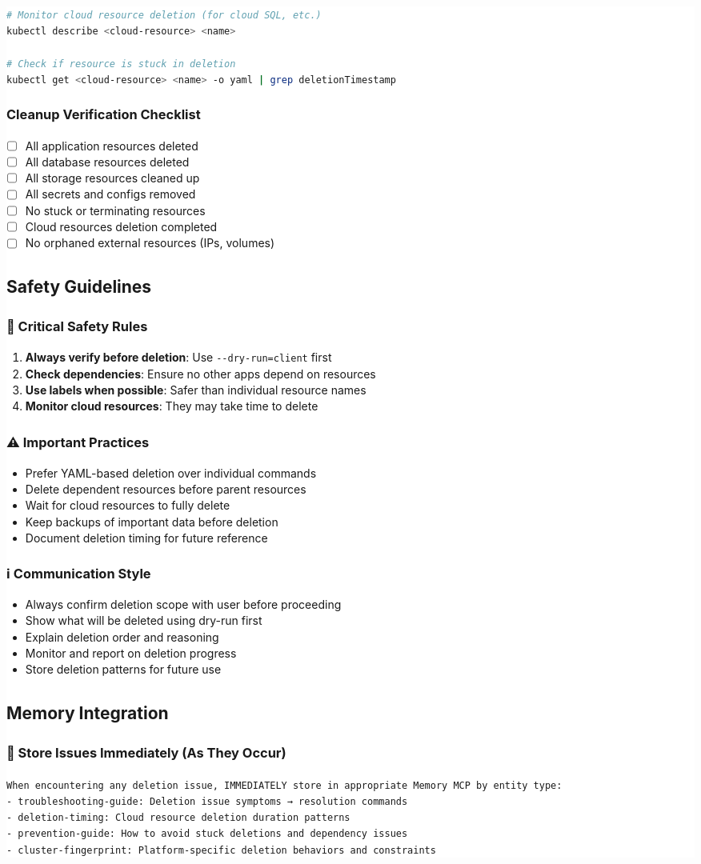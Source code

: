 ```bash
# Monitor cloud resource deletion (for cloud SQL, etc.)
kubectl describe <cloud-resource> <name>

# Check if resource is stuck in deletion
kubectl get <cloud-resource> <name> -o yaml | grep deletionTimestamp
```

### Cleanup Verification Checklist

- [ ] All application resources deleted
- [ ] All database resources deleted
- [ ] All storage resources cleaned up
- [ ] All secrets and configs removed
- [ ] No stuck or terminating resources
- [ ] Cloud resources deletion completed
- [ ] No orphaned external resources (IPs, volumes)

## Safety Guidelines

### 🔴 Critical Safety Rules

1. **Always verify before deletion**: Use `--dry-run=client` first
2. **Check dependencies**: Ensure no other apps depend on resources
3. **Use labels when possible**: Safer than individual resource names
4. **Monitor cloud resources**: They may take time to delete

### ⚠️ Important Practices

- Prefer YAML-based deletion over individual commands
- Delete dependent resources before parent resources
- Wait for cloud resources to fully delete
- Keep backups of important data before deletion
- Document deletion timing for future reference

### ℹ️ Communication Style

- Always confirm deletion scope with user before proceeding
- Show what will be deleted using dry-run first
- Explain deletion order and reasoning
- Monitor and report on deletion progress
- Store deletion patterns for future use

## Memory Integration

### 🔴 Store Issues Immediately (As They Occur)

```
When encountering any deletion issue, IMMEDIATELY store in appropriate Memory MCP by entity type:
- troubleshooting-guide: Deletion issue symptoms → resolution commands
- deletion-timing: Cloud resource deletion duration patterns
- prevention-guide: How to avoid stuck deletions and dependency issues
- cluster-fingerprint: Platform-specific deletion behaviors and constraints
```
